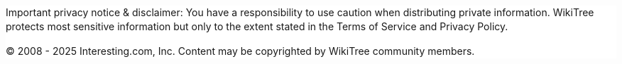 

Important privacy notice & disclaimer: You have a responsibility to use caution when distributing private information. WikiTree protects most sensitive information but only to the extent stated in the Terms of Service and Privacy Policy. 

© 2008 - 2025 Interesting.com, Inc. Content may be copyrighted by WikiTree community members.

## 

## 
